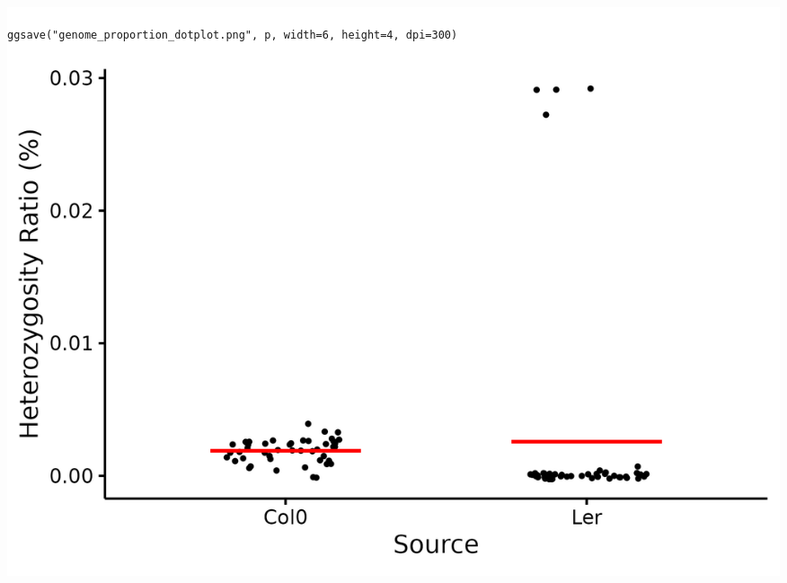 ```

ggsave("genome_proportion_dotplot.png", p, width=6, height=4, dpi=300)
```
![Heterozygosity Ratio](./pic/genome_proportion_dotplot.png)